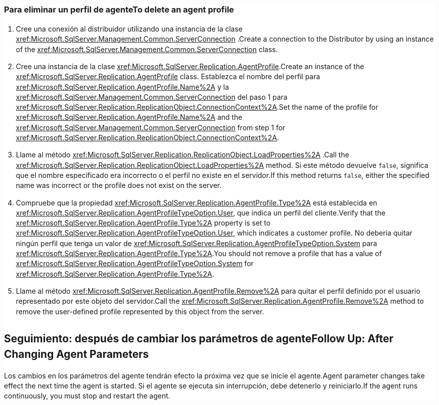 ###  <a name="to-delete-an-agent-profile"></a><a name="Delete_RMO"></a> <span data-ttu-id="70d2e-261">Para eliminar un perfil de agente</span><span class="sxs-lookup"><span data-stu-id="70d2e-261">To delete an agent profile</span></span>  
  
1.  <span data-ttu-id="70d2e-262">Cree una conexión al distribuidor utilizando una instancia de la clase <xref:Microsoft.SqlServer.Management.Common.ServerConnection> .</span><span class="sxs-lookup"><span data-stu-id="70d2e-262">Create a connection to the Distributor by using an instance of the <xref:Microsoft.SqlServer.Management.Common.ServerConnection> class.</span></span>  
  
2.  <span data-ttu-id="70d2e-263">Cree una instancia de la clase <xref:Microsoft.SqlServer.Replication.AgentProfile>.</span><span class="sxs-lookup"><span data-stu-id="70d2e-263">Create an instance of the <xref:Microsoft.SqlServer.Replication.AgentProfile> class.</span></span> <span data-ttu-id="70d2e-264">Establezca el nombre del perfil para <xref:Microsoft.SqlServer.Replication.AgentProfile.Name%2A> y la <xref:Microsoft.SqlServer.Management.Common.ServerConnection> del paso 1 para <xref:Microsoft.SqlServer.Replication.ReplicationObject.ConnectionContext%2A>.</span><span class="sxs-lookup"><span data-stu-id="70d2e-264">Set the name of the profile for <xref:Microsoft.SqlServer.Replication.AgentProfile.Name%2A> and the <xref:Microsoft.SqlServer.Management.Common.ServerConnection> from step 1 for <xref:Microsoft.SqlServer.Replication.ReplicationObject.ConnectionContext%2A>.</span></span>  
  
3.  <span data-ttu-id="70d2e-265">Llame al método <xref:Microsoft.SqlServer.Replication.ReplicationObject.LoadProperties%2A> .</span><span class="sxs-lookup"><span data-stu-id="70d2e-265">Call the <xref:Microsoft.SqlServer.Replication.ReplicationObject.LoadProperties%2A> method.</span></span> <span data-ttu-id="70d2e-266">Si este método devuelve `false`, significa que el nombre especificado era incorrecto o el perfil no existe en el servidor.</span><span class="sxs-lookup"><span data-stu-id="70d2e-266">If this method returns `false`, either the specified name was incorrect or the profile does not exist on the server.</span></span>  
  
4.  <span data-ttu-id="70d2e-267">Compruebe que la propiedad <xref:Microsoft.SqlServer.Replication.AgentProfile.Type%2A> está establecida en <xref:Microsoft.SqlServer.Replication.AgentProfileTypeOption.User>, que indica un perfil del cliente.</span><span class="sxs-lookup"><span data-stu-id="70d2e-267">Verify that the <xref:Microsoft.SqlServer.Replication.AgentProfile.Type%2A> property is set to <xref:Microsoft.SqlServer.Replication.AgentProfileTypeOption.User>, which indicates a customer profile.</span></span> <span data-ttu-id="70d2e-268">No debería quitar ningún perfil que tenga un valor de <xref:Microsoft.SqlServer.Replication.AgentProfileTypeOption.System> para <xref:Microsoft.SqlServer.Replication.AgentProfile.Type%2A>.</span><span class="sxs-lookup"><span data-stu-id="70d2e-268">You should not remove a profile that has a value of <xref:Microsoft.SqlServer.Replication.AgentProfileTypeOption.System> for <xref:Microsoft.SqlServer.Replication.AgentProfile.Type%2A>.</span></span>  
  
5.  <span data-ttu-id="70d2e-269">Llame al método <xref:Microsoft.SqlServer.Replication.AgentProfile.Remove%2A> para quitar el perfil definido por el usuario representado por este objeto del servidor.</span><span class="sxs-lookup"><span data-stu-id="70d2e-269">Call the <xref:Microsoft.SqlServer.Replication.AgentProfile.Remove%2A> method to remove the user-defined profile represented by this object from the server.</span></span>  
  
##  <a name="follow-up-after-changing-agent-parameters"></a><a name="FollowUp"></a> <span data-ttu-id="70d2e-270">Seguimiento: después de cambiar los parámetros de agente</span><span class="sxs-lookup"><span data-stu-id="70d2e-270">Follow Up: After Changing Agent Parameters</span></span>  
 <span data-ttu-id="70d2e-271">Los cambios en los parámetros del agente tendrán efecto la próxima vez que se inicie el agente.</span><span class="sxs-lookup"><span data-stu-id="70d2e-271">Agent parameter changes take effect the next time the agent is started.</span></span> <span data-ttu-id="70d2e-272">Si el agente se ejecuta sin interrupción, debe detenerlo y reiniciarlo.</span><span class="sxs-lookup"><span data-stu-id="70d2e-272">If the agent runs continuously, you must stop and restart the agent.</span></span>  
  
